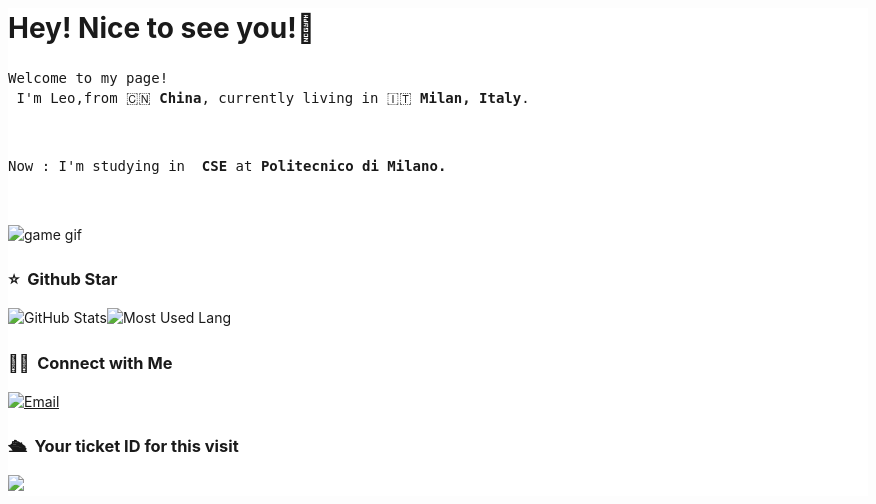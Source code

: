 <h1> <strong>Hey! Nice to see you!👋 </strong></h1>
<pre>
<p>Welcome to my page! </br> I'm Leo,from 🇨🇳 <b>China</b>, currently living in 🇮🇹 <b>Milan, Italy</b>.</p>
<p>Now : I'm studying in <strong> CSE</strong> at <strong>Politecnico di Milano. </strong></p>
</pre> 

<img width="100%" alt="game gif" src="https://qnycdn.volcanoblog.cn/github-contribution-grid-snake.svg"/>

### ⭐️ &nbsp;Github Star

<img width="500px"  alt="GitHub Stats" src="https://github-readme-stats.vercel.app/api?username=Leomyh&count_private=true&show_icons=true"/><img width="350px" height="165px" alt="Most Used Lang" src="https://github-readme-stats.vercel.app/api/top-langs/?username=Leomyh&layout=compact"/>

### 🤝🏻 &nbsp;Connect with Me
<a href="mailto:yanghao.mao@mail.polimi.it"><img alt="Email" src="https://img.shields.io/badge/Email-yanghao.mao@mail.polimi.it-blue?style=flat-square&logo=microsoft outlook"></a>


### 🛳 &nbsp;Your ticket ID for this visit
<img src="https://profile-counter.glitch.me/Leomyh/count.svg" />
